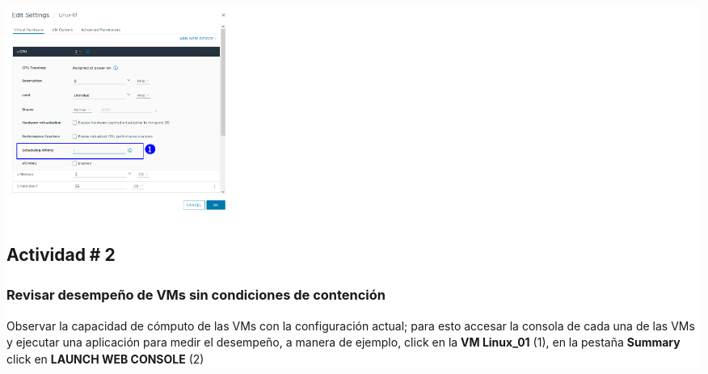 <img src="./media/image6.png" style="width:2.89583in;height:2.6875in"
alt="A screenshot of a computer Description automatically generated" />

## Actividad \# 2

### Revisar desempeño de VMs sin condiciones de contención

Observar la capacidad de cómputo de las VMs con la configuración actual;
para esto accesar la consola de cada una de las VMs y ejecutar una
aplicación para medir el desempeño, a manera de ejemplo, click en la
**VM Linux_01** (1), en la pestaña **Summary** click en **LAUNCH WEB
CONSOLE** (2)

